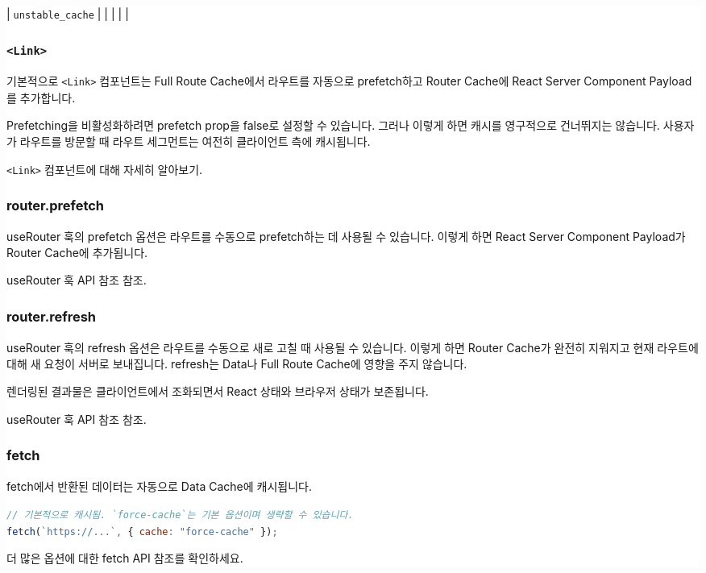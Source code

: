| `unstable_cache`                              |                            |                       |                       |             |

### `<Link>`

기본적으로 `<Link>` 컴포넌트는 Full Route Cache에서 라우트를 자동으로 prefetch하고 Router Cache에 React Server Component Payload를 추가합니다.

Prefetching을 비활성화하려면 prefetch prop을 false로 설정할 수 있습니다. 그러나 이렇게 하면 캐시를 영구적으로 건너뛰지는 않습니다. 사용자가 라우트를 방문할 때 라우트 세그먼트는 여전히 클라이언트 측에 캐시됩니다.

`<Link>` 컴포넌트에 대해 자세히 알아보기.

### router.prefetch

useRouter 훅의 prefetch 옵션은 라우트를 수동으로 prefetch하는 데 사용될 수 있습니다. 이렇게 하면 React Server Component Payload가 Router Cache에 추가됩니다.

useRouter 훅 API 참조 참조.



<ins class="adsbygoogle"
     style="display:block"
     data-ad-client="ca-pub-4877378276818686"
     data-ad-slot="1898504329"
     data-ad-format="auto"
     data-full-width-responsive="true"></ins>

<script>
     (adsbygoogle = window.adsbygoogle || []).push({});
</script>

### router.refresh

useRouter 훅의 refresh 옵션은 라우트를 수동으로 새로 고칠 때 사용될 수 있습니다. 이렇게 하면 Router Cache가 완전히 지워지고 현재 라우트에 대해 새 요청이 서버로 보내집니다. refresh는 Data나 Full Route Cache에 영향을 주지 않습니다.

렌더링된 결과물은 클라이언트에서 조화되면서 React 상태와 브라우저 상태가 보존됩니다.

useRouter 훅 API 참조 참조.

### fetch

fetch에서 반환된 데이터는 자동으로 Data Cache에 캐시됩니다.

```js
// 기본적으로 캐시됨. `force-cache`는 기본 옵션이며 생략할 수 있습니다.
fetch(`https://...`, { cache: "force-cache" });
```

더 많은 옵션에 대한 fetch API 참조를 확인하세요.



<ins class="adsbygoogle"
     style="display:block"
     data-ad-client="ca-pub-4877378276818686"
     data-ad-slot="1898504329"
     data-ad-format="auto"
     data-full-width-responsive="true"></ins>
